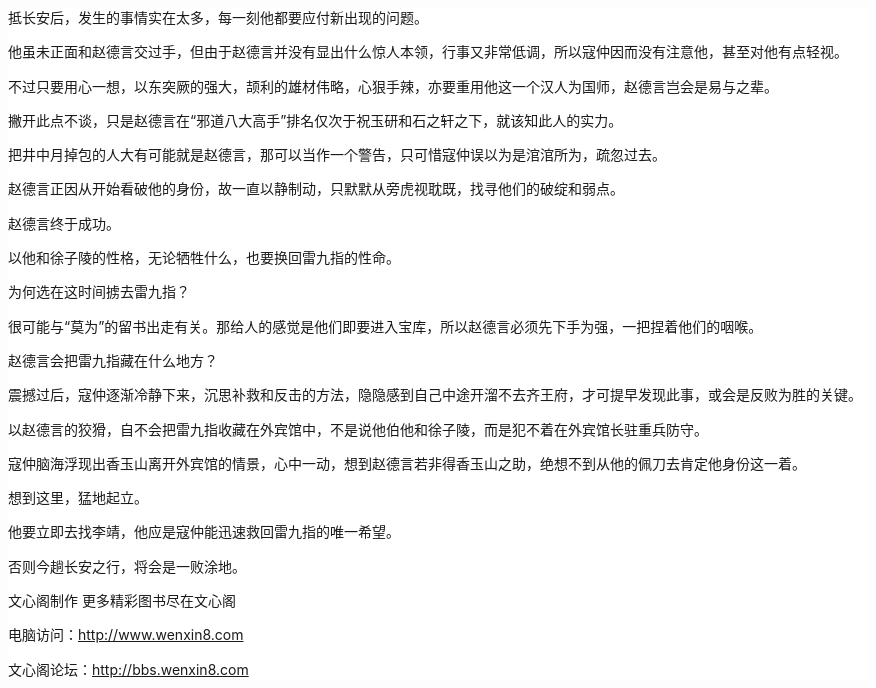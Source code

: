 抵长安后，发生的事情实在太多，每一刻他都要应付新出现的问题。

他虽未正面和赵德言交过手，但由于赵德言并没有显出什么惊人本领，行事又非常低调，所以寇仲因而没有注意他，甚至对他有点轻视。

不过只要用心一想，以东突厥的强大，颉利的雄材伟略，心狠手辣，亦要重用他这一个汉人为国师，赵德言岂会是易与之辈。

撇开此点不谈，只是赵德言在“邪道八大高手”排名仅次于祝玉研和石之轩之下，就该知此人的实力。

把井中月掉包的人大有可能就是赵德言，那可以当作一个警告，只可惜寇仲误以为是涫涫所为，疏忽过去。

赵德言正因从开始看破他的身份，故一直以静制动，只默默从旁虎视耽既，找寻他们的破绽和弱点。

赵德言终于成功。

以他和徐子陵的性格，无论牺牲什么，也要换回雷九指的性命。

为何选在这时间掳去雷九指？

很可能与“莫为”的留书出走有关。那给人的感觉是他们即要进入宝库，所以赵德言必须先下手为强，一把捏着他们的咽喉。

赵德言会把雷九指藏在什么地方？

震撼过后，寇仲逐渐冷静下来，沉思补救和反击的方法，隐隐感到自己中途开溜不去齐王府，才可提早发现此事，或会是反败为胜的关键。

以赵德言的狡猾，自不会把雷九指收藏在外宾馆中，不是说他伯他和徐子陵，而是犯不着在外宾馆长驻重兵防守。

寇仲脑海浮现出香玉山离开外宾馆的情景，心中一动，想到赵德言若非得香玉山之助，绝想不到从他的佩刀去肯定他身份这一着。

想到这里，猛地起立。

他要立即去找李靖，他应是寇仲能迅速救回雷九指的唯一希望。

否则今趟长安之行，将会是一败涂地。

文心阁制作 更多精彩图书尽在文心阁

电脑访问：http://www.wenxin8.com

文心阁论坛：http://bbs.wenxin8.com